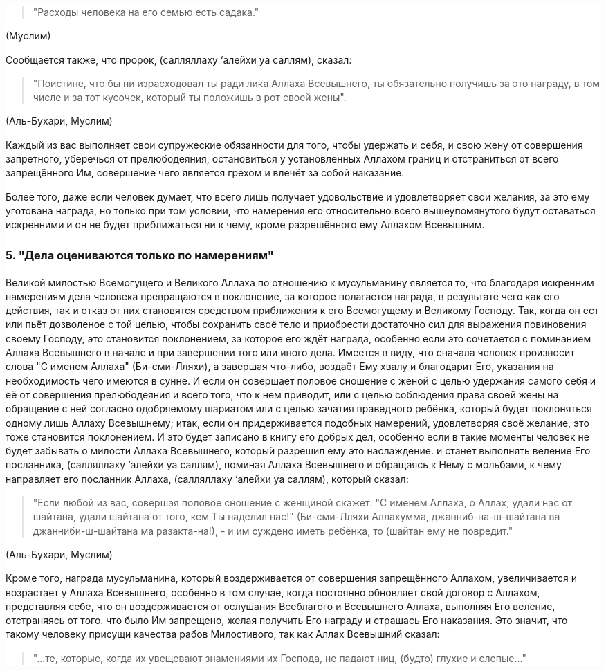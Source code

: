 >"Расходы человека на его семью есть садака." 

(Муслим)

Сообщается также, что пророк, (салляллаху ‘алейхи уа саллям), сказал:

>"Поистине, что бы ни израсходовал ты ради лика Аллаха Всевышнего, ты обязательно получишь за это награду, в том числе и за тот кусочек, который ты положишь в рот своей жены". 

(Аль-Бухари, Муслим)

Каждый из вас выполняет свои супружеские обязанности для того, чтобы удержать и себя, и свою жену от совершения запретного, уберечься от прелюбодеяния, остановиться у установленных Аллахом границ и отстраниться от всего запрещённого Им, совершение чего является грехом и влечёт за собой наказание.

Более того, даже если человек думает, что всего лишь получает удовольствие и удовлетворяет свои желания, за это ему уготована награда, но только при том условии, что намерения его относительно всего вышеупомянутого будут оставаться искренними и он не будет приближаться ни к чему, кроме разрешённого ему Аллахом Всевышним.

### 5. "Дела оцениваются только по намерениям"

Великой милостью Всемогущего и Великого Аллаха по отношению к мусульманину является то, что благодаря искренним намерениям дела человека превращаются в поклонение, за которое полагается награда, в результате чего как его действия, так и отказ от них становятся средством приближения к его Всемогущему и Великому Господу. Так, когда он ест или пьёт дозволеное с той целью, чтобы сохранить своё тело и приобрести достаточно сил для выражения повиновения своему Господу, это становится поклонением, за которое его ждёт награда, особенно если это сочетается с поминанием Аллаха Всевышнего в начале и при завершении того или иного дела. Имеется в виду, что сначала человек произносит слова "С именем Аллаха" (Би-сми-Лляхи), а завершая что-либо, воздаёт Ему хвалу и благодарит Его, указания на необходимость чего имеются в сунне. И если он совершает половое сношение с женой с целью удержания самогo себя и её от совершения прелюбодеяния и всего того, что к нем приводит, или с целью соблюдения права своей жены на обрaщение с ней согласно одобряемому шариатом или с целью зачaтия праведного ребёнка, который будет поклоняться одному лишь Аллаху Всевышнему; итак, если он придерживается подобных намерений, удовлетворяя своё желание, это тоже становится поклонением. И это будет записано в книгу его добрых дел, особенно если в такие моменты человек не будет забывать о милости Аллаха Всевышнего, который разрешил ему это наслаждение. и станет выполнять веление Его посланника, (салляллаху ‘алейхи уа саллям), поминая Аллаха Всевышнего и обращаясь к Нему с мольбами, к чему направляет его посланник Аллаха, (салляллаху ‘алейхи уа саллям), который сказал:

>"Если любой из вас, совершая половое сношение с женщиной скажет: 
"С именем Аллаха, о Аллах, удали нас от шайтана, удали шайтана от того, кем Ты наделил нас!" 
(Би-сми-Лляхи Аллахумма, джанниб-на-ш-шайтана ва джанниби-ш-шайтана ма разакта-на!), - и им суждено иметь ребёнка, то (шайтан ему не повредит."

(Аль-Бухари, Муслим)

Кроме того, награда мусульманина, который воздерживается от совершения запрещённого Аллахом, увеличивается и возрастает у Аллаха Всевышнего, особенно в том случае, когда постоянно обновляет свой договор с Аллахом, представляя себе, что он воздерживается от ослушания Всеблагого и Всевышнего Аллаха, выполняя Его веление, отстраняясь от того. что было Им запрещено, желая получить Его награду и страшась Его наказания. Это значит, что такому человеку присущи качества рабов Милостивого, так как Аллах Всевышний сказал:

>"...те, которые, когда их увещевают знамениями их Господа, не падают ниц, (будто) глухие и слепые..." 

